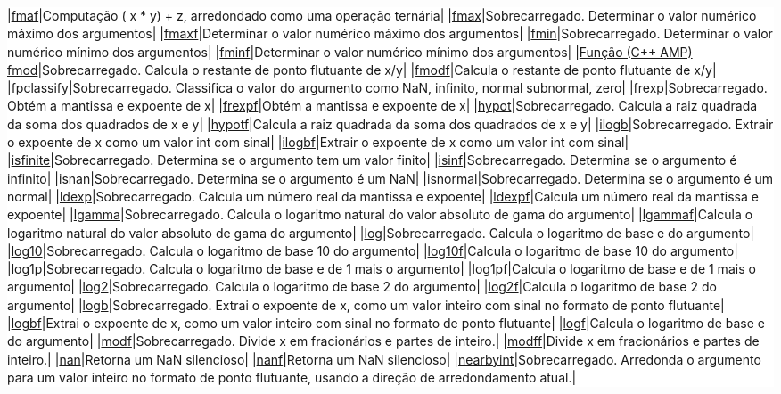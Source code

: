 |[fmaf](concurrency-precise-math-namespace-functions.md#fmaf)|Computação ( x \* y) + z, arredondado como uma operação ternária|
|[fmax](concurrency-precise-math-namespace-functions.md#fmax)|Sobrecarregado. Determinar o valor numérico máximo dos argumentos|
|[fmaxf](concurrency-precise-math-namespace-functions.md#fmaxf)|Determinar o valor numérico máximo dos argumentos|
|[fmin](concurrency-precise-math-namespace-functions.md#fmin)|Sobrecarregado. Determinar o valor numérico mínimo dos argumentos|
|[fminf](concurrency-precise-math-namespace-functions.md#fminf)|Determinar o valor numérico mínimo dos argumentos|
|[Função (C++ AMP) fmod](concurrency-precise-math-namespace-functions.md#fmod)|Sobrecarregado. Calcula o restante de ponto flutuante de x/y|
|[fmodf](concurrency-precise-math-namespace-functions.md#fmodf)|Calcula o restante de ponto flutuante de x/y|
|[fpclassify](concurrency-precise-math-namespace-functions.md#fpclassify)|Sobrecarregado. Classifica o valor do argumento como NaN, infinito, normal subnormal, zero|
|[frexp](concurrency-precise-math-namespace-functions.md#frexp)|Sobrecarregado. Obtém a mantissa e expoente de x|
|[frexpf](concurrency-precise-math-namespace-functions.md#frexpf)|Obtém a mantissa e expoente de x|
|[hypot](concurrency-precise-math-namespace-functions.md#hypot)|Sobrecarregado. Calcula a raiz quadrada da soma dos quadrados de x e y|
|[hypotf](concurrency-precise-math-namespace-functions.md#hypotf)|Calcula a raiz quadrada da soma dos quadrados de x e y|
|[ilogb](concurrency-precise-math-namespace-functions.md#ilogb)|Sobrecarregado. Extrair o expoente de x como um valor int com sinal|
|[ilogbf](concurrency-precise-math-namespace-functions.md#ilogbf)|Extrair o expoente de x como um valor int com sinal|
|[isfinite](concurrency-precise-math-namespace-functions.md#isfinite)|Sobrecarregado. Determina se o argumento tem um valor finito|
|[isinf](concurrency-precise-math-namespace-functions.md#isinf)|Sobrecarregado. Determina se o argumento é infinito|
|[isnan](concurrency-precise-math-namespace-functions.md#isnan)|Sobrecarregado. Determina se o argumento é um NaN|
|[isnormal](concurrency-precise-math-namespace-functions.md#isnormal)|Sobrecarregado. Determina se o argumento é um normal|
|[ldexp](concurrency-precise-math-namespace-functions.md#ldexp)|Sobrecarregado. Calcula um número real da mantissa e expoente|
|[ldexpf](concurrency-precise-math-namespace-functions.md#ldexpf)|Calcula um número real da mantissa e expoente|
|[lgamma](concurrency-precise-math-namespace-functions.md#lgamma)|Sobrecarregado. Calcula o logaritmo natural do valor absoluto de gama do argumento|
|[lgammaf](concurrency-precise-math-namespace-functions.md#lgammaf)|Calcula o logaritmo natural do valor absoluto de gama do argumento|
|[log](concurrency-precise-math-namespace-functions.md#log)|Sobrecarregado. Calcula o logaritmo de base e do argumento|
|[log10](concurrency-precise-math-namespace-functions.md#log10)|Sobrecarregado. Calcula o logaritmo de base 10 do argumento|
|[log10f](concurrency-precise-math-namespace-functions.md#log10f)|Calcula o logaritmo de base 10 do argumento|
|[log1p](concurrency-precise-math-namespace-functions.md#log1p)|Sobrecarregado. Calcula o logaritmo de base e de 1 mais o argumento|
|[log1pf](concurrency-precise-math-namespace-functions.md#log1pf)|Calcula o logaritmo de base e de 1 mais o argumento|
|[log2](concurrency-precise-math-namespace-functions.md#log2)|Sobrecarregado. Calcula o logaritmo de base 2 do argumento|
|[log2f](concurrency-precise-math-namespace-functions.md#log2f)|Calcula o logaritmo de base 2 do argumento|
|[logb](concurrency-precise-math-namespace-functions.md#logb)|Sobrecarregado. Extrai o expoente de x, como um valor inteiro com sinal no formato de ponto flutuante|
|[logbf](concurrency-precise-math-namespace-functions.md#logbf)|Extrai o expoente de x, como um valor inteiro com sinal no formato de ponto flutuante|
|[logf](concurrency-precise-math-namespace-functions.md#logf)|Calcula o logaritmo de base e do argumento|
|[modf](concurrency-precise-math-namespace-functions.md#modf)|Sobrecarregado. Divide x em fracionários e partes de inteiro.|
|[modff](concurrency-precise-math-namespace-functions.md#modff)|Divide x em fracionários e partes de inteiro.|
|[nan](concurrency-precise-math-namespace-functions.md#nan)|Retorna um NaN silencioso|
|[nanf](concurrency-precise-math-namespace-functions.md#nanf)|Retorna um NaN silencioso|
|[nearbyint](concurrency-precise-math-namespace-functions.md#nearbyint)|Sobrecarregado. Arredonda o argumento para um valor inteiro no formato de ponto flutuante, usando a direção de arredondamento atual.|